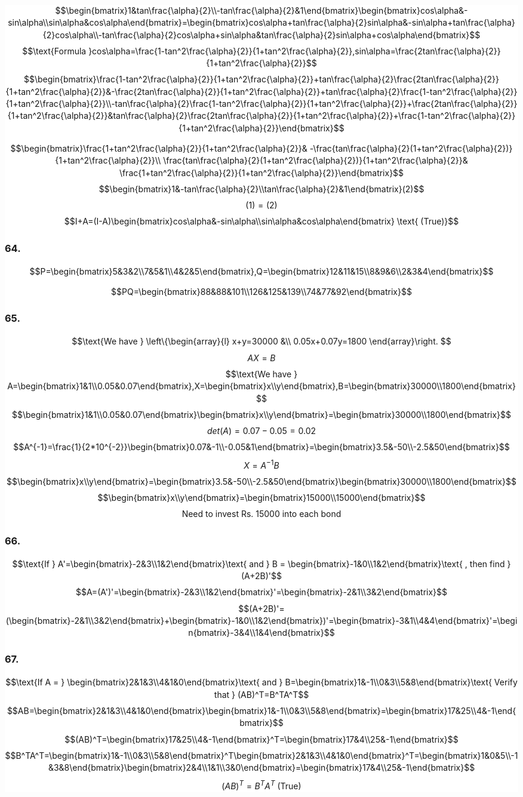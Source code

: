 $$\begin{bmatrix}1&tan\frac{\alpha}{2}\\-tan\frac{\alpha}{2}&1\end{bmatrix}\begin{bmatrix}cos\alpha&-sin\alpha\\sin\alpha&cos\alpha\end{bmatrix}=\begin{bmatrix}cos\alpha+tan\frac{\alpha}{2}sin\alpha&-sin\alpha+tan\frac{\alpha}{2}cos\alpha\\-tan\frac{\alpha}{2}cos\alpha+sin\alpha&tan\frac{\alpha}{2}sin\alpha+cos\alpha\end{bmatrix}$$
$$\text{Formula }cos\alpha=\frac{1-tan^2\frac{\alpha}{2}}{1+tan^2\frac{\alpha}{2}},sin\alpha=\frac{2tan\frac{\alpha}{2}}{1+tan^2\frac{\alpha}{2}}$$
$$\begin{bmatrix}\frac{1-tan^2\frac{\alpha}{2}}{1+tan^2\frac{\alpha}{2}}+tan\frac{\alpha}{2}\frac{2tan\frac{\alpha}{2}}{1+tan^2\frac{\alpha}{2}}&-\frac{2tan\frac{\alpha}{2}}{1+tan^2\frac{\alpha}{2}}+tan\frac{\alpha}{2}\frac{1-tan^2\frac{\alpha}{2}}{1+tan^2\frac{\alpha}{2}}\\-tan\frac{\alpha}{2}\frac{1-tan^2\frac{\alpha}{2}}{1+tan^2\frac{\alpha}{2}}+\frac{2tan\frac{\alpha}{2}}{1+tan^2\frac{\alpha}{2}}&tan\frac{\alpha}{2}\frac{2tan\frac{\alpha}{2}}{1+tan^2\frac{\alpha}{2}}+\frac{1-tan^2\frac{\alpha}{2}}{1+tan^2\frac{\alpha}{2}}\end{bmatrix}$$

$$\begin{bmatrix}\frac{1+tan^2\frac{\alpha}{2}}{1+tan^2\frac{\alpha}{2}}&
-\frac{tan\frac{\alpha}{2}(1+tan^2\frac{\alpha}{2})}{1+tan^2\frac{\alpha}{2}}\\
\frac{tan\frac{\alpha}{2}(1+tan^2\frac{\alpha}{2})}{1+tan^2\frac{\alpha}{2}}&
\frac{1+tan^2\frac{\alpha}{2}}{1+tan^2\frac{\alpha}{2}}\end{bmatrix}$$
$$\begin{bmatrix}1&-tan\frac{\alpha}{2}\\tan\frac{\alpha}{2}&1\end{bmatrix}(2)$$
$$(1)=(2)$$
$$I+A=(I-A)\begin{bmatrix}cos\alpha&-sin\alpha\\sin\alpha&cos\alpha\end{bmatrix} \text{ (True)}$$
### 64.
$$P=\begin{bmatrix}5&3&2\\7&5&1\\4&2&5\end{bmatrix},Q=\begin{bmatrix}12&11&15\\8&9&6\\2&3&4\end{bmatrix}$$

$$PQ=\begin{bmatrix}88&88&101\\126&125&139\\74&77&92\end{bmatrix}$$
### 65.
$$\text{We have } \left\{\begin{array}{l} x+y=30000 &\\ 0.05x+0.07y=1800 \end{array}\right.
$$
$$AX=B$$
$$\text{We have } A=\begin{bmatrix}1&1\\0.05&0.07\end{bmatrix},X=\begin{bmatrix}x\\y\end{bmatrix},B=\begin{bmatrix}30000\\1800\end{bmatrix}$$
$$\begin{bmatrix}1&1\\0.05&0.07\end{bmatrix}\begin{bmatrix}x\\y\end{bmatrix}=\begin{bmatrix}30000\\1800\end{bmatrix}$$
$$det(A)=0.07-0.05=0.02$$
$$A^{-1}=\frac{1}{2*10^{-2}}\begin{bmatrix}0.07&-1\\-0.05&1\end{bmatrix}=\begin{bmatrix}3.5&-50\\-2.5&50\end{bmatrix}$$
$$X=A^{-1}B$$
$$\begin{bmatrix}x\\y\end{bmatrix}=\begin{bmatrix}3.5&-50\\-2.5&50\end{bmatrix}\begin{bmatrix}30000\\1800\end{bmatrix}$$
$$\begin{bmatrix}x\\y\end{bmatrix}=\begin{bmatrix}15000\\15000\end{bmatrix}$$
$$\text{Need to invest Rs. 15000 into each bond}$$
### 66.
$$\text{If } A'=\begin{bmatrix}-2&3\\1&2\end{bmatrix}\text{ and } B = \begin{bmatrix}-1&0\\1&2\end{bmatrix}\text{ , then find }(A+2B)'$$
$$A=(A')'=\begin{bmatrix}-2&3\\1&2\end{bmatrix}'=\begin{bmatrix}-2&1\\3&2\end{bmatrix}$$
$$(A+2B)'=(\begin{bmatrix}-2&1\\3&2\end{bmatrix}+\begin{bmatrix}-1&0\\1&2\end{bmatrix})'=\begin{bmatrix}-3&1\\4&4\end{bmatrix}'=\begin{bmatrix}-3&4\\1&4\end{bmatrix}$$
### 67.
$$\text{If A = } \begin{bmatrix}2&1&3\\4&1&0\end{bmatrix}\text{ and } B=\begin{bmatrix}1&-1\\0&3\\5&8\end{bmatrix}\text{ Verify that } (AB)^T=B^TA^T$$
$$AB=\begin{bmatrix}2&1&3\\4&1&0\end{bmatrix}\begin{bmatrix}1&-1\\0&3\\5&8\end{bmatrix}=\begin{bmatrix}17&25\\4&-1\end{bmatrix}$$
$$(AB)^T=\begin{bmatrix}17&25\\4&-1\end{bmatrix}^T=\begin{bmatrix}17&4\\25&-1\end{bmatrix}$$
$$B^TA^T=\begin{bmatrix}1&-1\\0&3\\5&8\end{bmatrix}^T\begin{bmatrix}2&1&3\\4&1&0\end{bmatrix}^T=\begin{bmatrix}1&0&5\\-1&3&8\end{bmatrix}\begin{bmatrix}2&4\\1&1\\3&0\end{bmatrix}=\begin{bmatrix}17&4\\25&-1\end{bmatrix}$$
$$(AB)^T=B^TA^T \text{ (True) }$$
